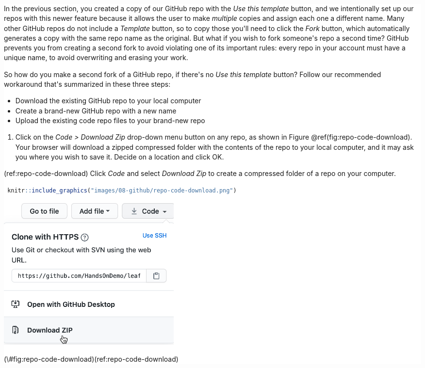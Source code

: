 In the previous section, you created a copy of our GitHub repo with the *Use this template* button, and we intentionally set up our repos with this newer feature because it allows the user to make *multiple* copies and assign each one a different name. Many other GitHub repos do not include a *Template* button, so to copy those you'll need to click the *Fork* button, which automatically generates a copy with the same repo name as the original. But what if you wish to fork someone's repo a second time? GitHub prevents you from creating a second fork to avoid violating one of its important rules: every repo in your account must have a unique name, to avoid overwriting and erasing your work.

So how do you make a second fork of a GitHub repo, if there's no *Use this template* button? Follow our recommended workaround that's summarized in these three steps:

- Download the existing GitHub repo to your local computer
- Create a brand-new GitHub repo with a new name
- Upload the existing code repo files to your brand-new repo

1. Click on the *Code > Download Zip* drop-down menu button on any repo, as shown in Figure \@ref(fig:repo-code-download). Your browser will download a zipped compressed folder with the contents of the repo to your local computer, and it may ask you where you wish to save it. Decide on a location and click OK.

(ref:repo-code-download) Click *Code* and select *Download Zip* to create a compressed folder of a repo on your computer.


```r
 knitr::include_graphics("images/08-github/repo-code-download.png")
```

<div class="figure">
<img src="images/08-github/repo-code-download.png" alt="(ref:repo-code-download)" width="350" />
<p class="caption">(\#fig:repo-code-download)(ref:repo-code-download)</p>
</div>
